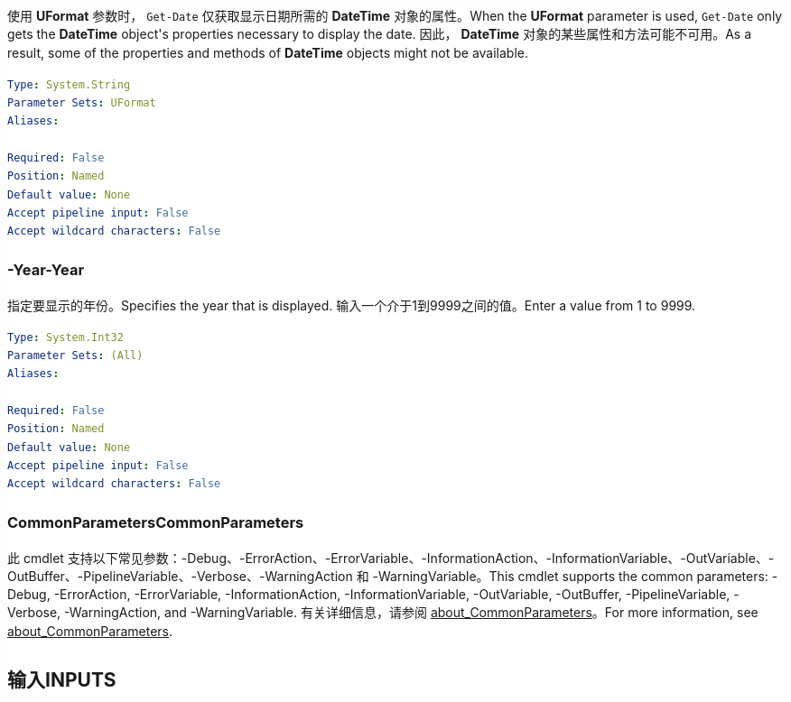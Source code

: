 <span data-ttu-id="6dcc3-242">使用 **UFormat** 参数时， `Get-Date` 仅获取显示日期所需的 **DateTime** 对象的属性。</span><span class="sxs-lookup"><span data-stu-id="6dcc3-242">When the **UFormat** parameter is used, `Get-Date` only gets the **DateTime** object's properties necessary to display the date.</span></span> <span data-ttu-id="6dcc3-243">因此， **DateTime** 对象的某些属性和方法可能不可用。</span><span class="sxs-lookup"><span data-stu-id="6dcc3-243">As a result, some of the properties and methods of **DateTime** objects might not be available.</span></span>

```yaml
Type: System.String
Parameter Sets: UFormat
Aliases:

Required: False
Position: Named
Default value: None
Accept pipeline input: False
Accept wildcard characters: False
```

### <span data-ttu-id="6dcc3-244">-Year</span><span class="sxs-lookup"><span data-stu-id="6dcc3-244">-Year</span></span>

<span data-ttu-id="6dcc3-245">指定要显示的年份。</span><span class="sxs-lookup"><span data-stu-id="6dcc3-245">Specifies the year that is displayed.</span></span> <span data-ttu-id="6dcc3-246">输入一个介于1到9999之间的值。</span><span class="sxs-lookup"><span data-stu-id="6dcc3-246">Enter a value from 1 to 9999.</span></span>

```yaml
Type: System.Int32
Parameter Sets: (All)
Aliases:

Required: False
Position: Named
Default value: None
Accept pipeline input: False
Accept wildcard characters: False
```

### <span data-ttu-id="6dcc3-247">CommonParameters</span><span class="sxs-lookup"><span data-stu-id="6dcc3-247">CommonParameters</span></span>

<span data-ttu-id="6dcc3-248">此 cmdlet 支持以下常见参数：-Debug、-ErrorAction、-ErrorVariable、-InformationAction、-InformationVariable、-OutVariable、-OutBuffer、-PipelineVariable、-Verbose、-WarningAction 和 -WarningVariable。</span><span class="sxs-lookup"><span data-stu-id="6dcc3-248">This cmdlet supports the common parameters: -Debug, -ErrorAction, -ErrorVariable, -InformationAction, -InformationVariable, -OutVariable, -OutBuffer, -PipelineVariable, -Verbose, -WarningAction, and -WarningVariable.</span></span> <span data-ttu-id="6dcc3-249">有关详细信息，请参阅 [about_CommonParameters](https://go.microsoft.com/fwlink/?LinkID=113216)。</span><span class="sxs-lookup"><span data-stu-id="6dcc3-249">For more information, see [about_CommonParameters](https://go.microsoft.com/fwlink/?LinkID=113216).</span></span>

## <span data-ttu-id="6dcc3-250">输入</span><span class="sxs-lookup"><span data-stu-id="6dcc3-250">INPUTS</span></span>
